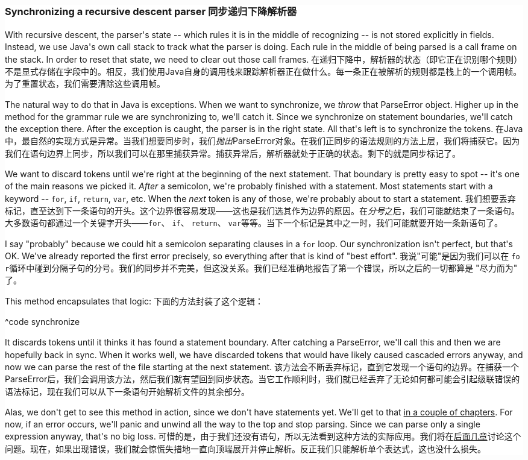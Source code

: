 ### Synchronizing a recursive descent parser  同步递归下降解析器

With recursive descent, the parser's state -- which rules it is in the middle of
recognizing -- is not stored explicitly in fields. Instead, we use Java's
own call stack to track what the parser is doing. Each rule in the middle of
being parsed is a call frame on the stack. In order to reset that state, we need
to clear out those call frames.
在递归下降中，解析器的状态（即它正在识别哪个规则）不是显式存储在字段中的。相反，我们使用Java自身的调用栈来跟踪解析器正在做什么。每一条正在被解析的规则都是栈上的一个调用帧。为了重置状态，我们需要清除这些调用帧。

The natural way to do that in Java is exceptions. When we want to synchronize,
we *throw* that ParseError object. Higher up in the method for the grammar rule
we are synchronizing to, we'll catch it. Since we synchronize on statement
boundaries, we'll catch the exception there. After the exception is caught, the
parser is in the right state. All that's left is to synchronize the tokens.
在Java中，最自然的实现方式是异常。当我们想要同步时，我们*抛出*ParseError对象。在我们正同步的语法规则的方法上层，我们将捕获它。因为我们在语句边界上同步，所以我们可以在那里捕获异常。捕获异常后，解析器就处于正确的状态。剩下的就是同步标记了。

We want to discard tokens until we're right at the beginning of the next
statement. That boundary is pretty easy to spot -- it's one of the main reasons
we picked it. *After* a semicolon, we're <span name="semicolon">probably</span>
finished with a statement. Most statements start with a keyword -- `for`, `if`,
`return`, `var`, etc. When the *next* token is any of those, we're probably
about to start a statement.
我们想要丢弃标记，直至达到下一条语句的开头。这个边界很容易发现——这也是我们选其作为边界的原因。在*分号*之后，我们可能就结束了一条语句。大多数语句都通过一个关键字开头——`for`、 `if`、 `return`、 `var`等等。当下一个标记是其中之一时，我们可能就要开始一条新语句了。

<aside name="semicolon">

I say "probably" because we could hit a semicolon separating clauses in a `for`
loop. Our synchronization isn't perfect, but that's OK. We've already reported
the first error precisely, so everything after that is kind of "best effort".
我说"可能"是因为我们可以在 `for`循环中碰到分隔子句的分号。我们的同步并不完美，但这没关系。我们已经准确地报告了第一个错误，所以之后的一切都算是 "尽力而为" 了。

</aside>

This method encapsulates that logic:
下面的方法封装了这个逻辑：

^code synchronize

It discards tokens until it thinks it has found a statement boundary. After
catching a ParseError, we'll call this and then we are hopefully back in sync.
When it works well, we have discarded tokens that would have likely caused
cascaded errors anyway, and now we can parse the rest of the file starting at
the next statement.
该方法会不断丢弃标记，直到它发现一个语句的边界。在捕获一个ParseError后，我们会调用该方法，然后我们就有望回到同步状态。当它工作顺利时，我们就已经丢弃了无论如何都可能会引起级联错误的语法标记，现在我们可以从下一条语句开始解析文件的其余部分。

Alas, we don't get to see this method in action, since we don't have statements
yet. We'll get to that [in a couple of chapters][statements]. For now, if an
error occurs, we'll panic and unwind all the way to the top and stop parsing.
Since we can parse only a single expression anyway, that's no big loss.
可惜的是，由于我们还没有语句，所以无法看到这种方法的实际应用。我们将在[后面几章][statements]讨论这个问题。现在，如果出现错误，我们就会惊慌失措地一直向顶端展开并停止解析。反正我们只能解析单个表达式，这也没什么损失。


[last chapter]: representing-code.html
[754]: https://en.wikipedia.org/wiki/Double-precision_floating-point_format
[float]: https://docs.oracle.com/cd/E19957-01/806-3568/ncg_goldberg.html
[ll(k)]: https://en.wikipedia.org/wiki/LL_parser
[lr]: https://en.wikipedia.org/wiki/LR_parser
[lalr]: https://en.wikipedia.org/wiki/LALR_parser
[parser combinators]: https://en.wikipedia.org/wiki/Parser_combinator
[earley parsers]: https://en.wikipedia.org/wiki/Earley_parser
[yard]: https://en.wikipedia.org/wiki/Shunting-yard_algorithm
[packrat parsing]: https://en.wikipedia.org/wiki/Parsing_expression_grammar
[statements]: statements-and-state.html
[ast-printer]: representing-code.html#a-not-very-pretty-printer
[comma operator]: https://en.wikipedia.org/wiki/Comma_operator